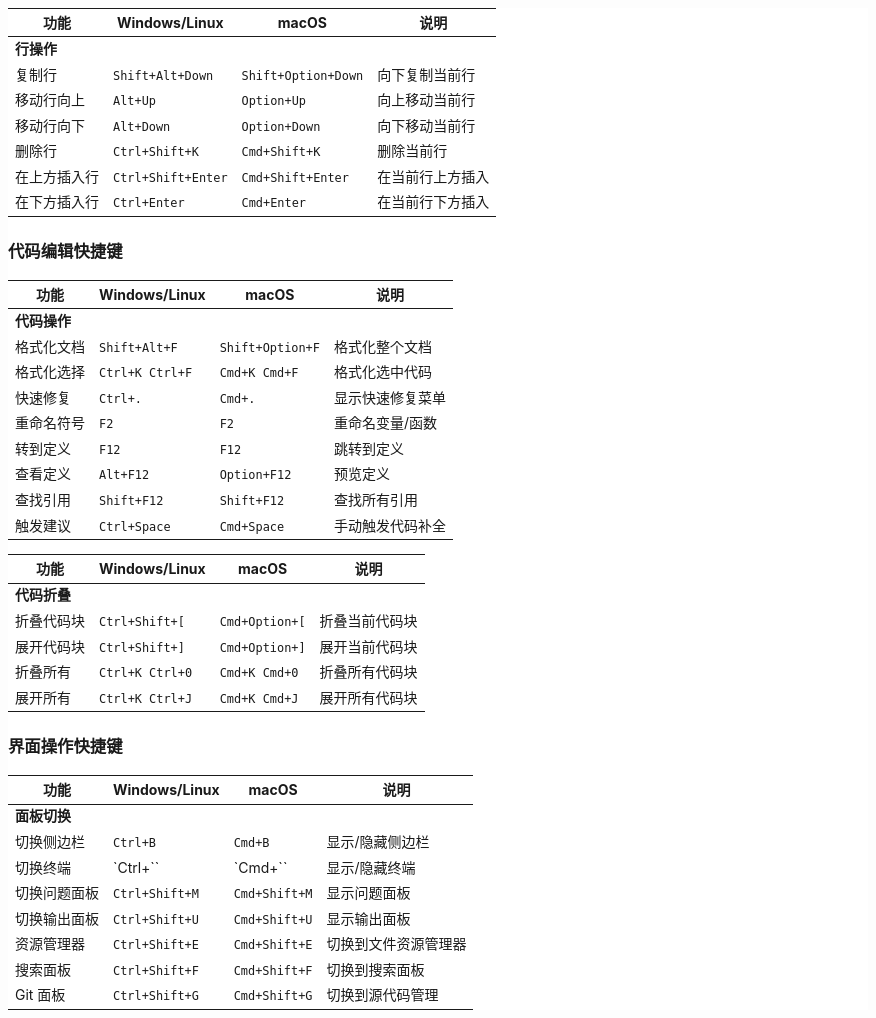 | 功能 | Windows/Linux | macOS | 说明 |
|------|---------------|-------|------|
| **行操作** |
| 复制行 | `Shift+Alt+Down` | `Shift+Option+Down` | 向下复制当前行 |
| 移动行向上 | `Alt+Up` | `Option+Up` | 向上移动当前行 |
| 移动行向下 | `Alt+Down` | `Option+Down` | 向下移动当前行 |
| 删除行 | `Ctrl+Shift+K` | `Cmd+Shift+K` | 删除当前行 |
| 在上方插入行 | `Ctrl+Shift+Enter` | `Cmd+Shift+Enter` | 在当前行上方插入 |
| 在下方插入行 | `Ctrl+Enter` | `Cmd+Enter` | 在当前行下方插入 |

### 代码编辑快捷键

| 功能 | Windows/Linux | macOS | 说明 |
|------|---------------|-------|------|
| **代码操作** |
| 格式化文档 | `Shift+Alt+F` | `Shift+Option+F` | 格式化整个文档 |
| 格式化选择 | `Ctrl+K Ctrl+F` | `Cmd+K Cmd+F` | 格式化选中代码 |
| 快速修复 | `Ctrl+.` | `Cmd+.` | 显示快速修复菜单 |
| 重命名符号 | `F2` | `F2` | 重命名变量/函数 |
| 转到定义 | `F12` | `F12` | 跳转到定义 |
| 查看定义 | `Alt+F12` | `Option+F12` | 预览定义 |
| 查找引用 | `Shift+F12` | `Shift+F12` | 查找所有引用 |
| 触发建议 | `Ctrl+Space` | `Cmd+Space` | 手动触发代码补全 |

| 功能 | Windows/Linux | macOS | 说明 |
|------|---------------|-------|------|
| **代码折叠** |
| 折叠代码块 | `Ctrl+Shift+[` | `Cmd+Option+[` | 折叠当前代码块 |
| 展开代码块 | `Ctrl+Shift+]` | `Cmd+Option+]` | 展开当前代码块 |
| 折叠所有 | `Ctrl+K Ctrl+0` | `Cmd+K Cmd+0` | 折叠所有代码块 |
| 展开所有 | `Ctrl+K Ctrl+J` | `Cmd+K Cmd+J` | 展开所有代码块 |

### 界面操作快捷键

| 功能 | Windows/Linux | macOS | 说明 |
|------|---------------|-------|------|
| **面板切换** |
| 切换侧边栏 | `Ctrl+B` | `Cmd+B` | 显示/隐藏侧边栏 |
| 切换终端 | `Ctrl+`` | `Cmd+`` | 显示/隐藏终端 |
| 切换问题面板 | `Ctrl+Shift+M` | `Cmd+Shift+M` | 显示问题面板 |
| 切换输出面板 | `Ctrl+Shift+U` | `Cmd+Shift+U` | 显示输出面板 |
| 资源管理器 | `Ctrl+Shift+E` | `Cmd+Shift+E` | 切换到文件资源管理器 |
| 搜索面板 | `Ctrl+Shift+F` | `Cmd+Shift+F` | 切换到搜索面板 |
| Git 面板 | `Ctrl+Shift+G` | `Cmd+Shift+G` | 切换到源代码管理 |